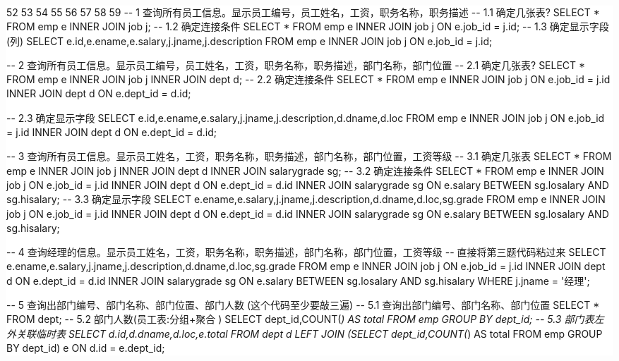 52
53
54
55
56
57
58
59
-- 1 查询所有员工信息。显示员工编号，员工姓名，工资，职务名称，职务描述 
-- 1.1 确定几张表?
SELECT * FROM emp e INNER JOIN job j;
-- 1.2 确定连接条件
SELECT * FROM emp e INNER JOIN job j ON e.job_id = j.id;
-- 1.3 确定显示字段(列)
SELECT e.id,e.ename,e.salary,j.jname,j.description FROM emp e INNER JOIN job j ON e.job_id = j.id;

-- 2 查询所有员工信息。显示员工编号，员工姓名，工资，职务名称，职务描述，部门名称，部门位置 
-- 2.1 确定几张表?
SELECT * FROM emp e
    INNER JOIN job j
    INNER JOIN dept d;
-- 2.2 确定连接条件 
SELECT * FROM emp e
INNER JOIN job j ON e.job_id = j.id INNER JOIN dept d ON e.dept_id = d.id;

-- 2.3 确定显示字段
SELECT e.id,e.ename,e.salary,j.jname,j.description,d.dname,d.loc FROM emp e
INNER JOIN job j ON e.job_id = j.id INNER JOIN dept d ON e.dept_id = d.id;

-- 3 查询所有员工信息。显示员工姓名，工资，职务名称，职务描述，部门名称，部门位置，工资等级 
-- 3.1 确定几张表
SELECT * FROM emp e
    INNER JOIN job j
    INNER JOIN dept d
    INNER JOIN salarygrade sg;
-- 3.2 确定连接条件 SELECT * FROM emp e
INNER JOIN job j ON e.job_id = j.id
INNER JOIN dept d ON e.dept_id = d.id
INNER JOIN salarygrade sg ON e.salary BETWEEN sg.losalary AND sg.hisalary;
-- 3.3 确定显示字段
SELECT e.ename,e.salary,j.jname,j.description,d.dname,d.loc,sg.grade FROM emp e
INNER JOIN job j ON e.job_id = j.id
INNER JOIN dept d ON e.dept_id = d.id
INNER JOIN salarygrade sg ON e.salary BETWEEN sg.losalary AND sg.hisalary;

-- 4 查询经理的信息。显示员工姓名，工资，职务名称，职务描述，部门名称，部门位置，工资等级
-- 直接将第三题代码粘过来
SELECT e.ename,e.salary,j.jname,j.description,d.dname,d.loc,sg.grade FROM emp e
INNER JOIN job j ON e.job_id = j.id
INNER JOIN dept d ON e.dept_id = d.id
INNER JOIN salarygrade sg ON e.salary BETWEEN sg.losalary AND sg.hisalary WHERE j.jname = '经理';

-- 5 查询出部门编号、部门名称、部门位置、部门人数 (这个代码至少要敲三遍) 
-- 5.1 查询出部门编号、部门名称、部门位置
SELECT * FROM dept;
-- 5.2 部门人数(员工表:分组+聚合 )
SELECT dept_id,COUNT(*) AS total FROM emp GROUP BY dept_id; 
-- 5.3 部门表左外关联临时表
SELECT d.id,d.dname,d.loc,e.total FROM dept d
LEFT JOIN (SELECT dept_id,COUNT(*) AS total FROM emp GROUP BY dept_id) e ON d.id = e.dept_id;
